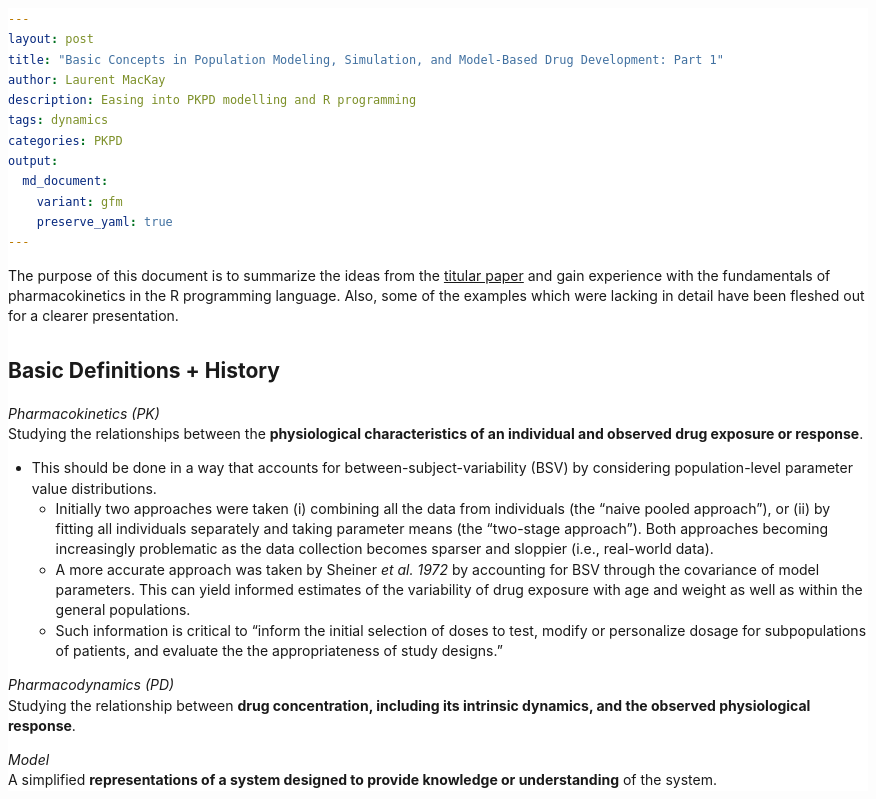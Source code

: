 ```yaml
---
layout: post
title: "Basic Concepts in Population Modeling, Simulation, and Model-Based Drug Development: Part 1"
author: Laurent MacKay
description: Easing into PKPD modelling and R programming
tags: dynamics
categories: PKPD
output:
  md_document:
    variant: gfm
    preserve_yaml: true
---
```


The purpose of this document is to summarize the ideas from the [titular
paper](https://pmc.ncbi.nlm.nih.gov/articles/PMC3606044/ "Paper by Mould and Upton")
and gain experience with the fundamentals of pharmacokinetics in the R
programming language. Also, some of the examples which were lacking in
detail have been fleshed out for a clearer presentation.

## Basic Definitions + History

*Pharmacokinetics (PK)*  
Studying the relationships between the **physiological characteristics
of an individual and observed drug exposure or response**.

- This should be done in a way that accounts for
  between-subject-variability (BSV) by considering population-level
  parameter value distributions.
  - Initially two approaches were taken (i) combining all the data from
    individuals (the “naive pooled approach”), or (ii) by fitting all
    individuals separately and taking parameter means (the “two-stage
    approach”). Both approaches becoming increasingly problematic as the
    data collection becomes sparser and sloppier (i.e., real-world
    data).
  - A more accurate approach was taken by Sheiner *et al. 1972* by
    accounting for BSV through the covariance of model parameters. This
    can yield informed estimates of the variability of drug exposure
    with age and weight as well as within the general populations.
  - Such information is critical to “inform the initial selection of
    doses to test, modify or personalize dosage for subpopulations of
    patients, and evaluate the the appropriateness of study designs.”

*Pharmacodynamics (PD)*  
Studying the relationship between **drug concentration, including its
intrinsic dynamics, and the observed physiological response**.

*Model*  
A simplified **representations of a system designed to provide knowledge
or understanding** of the system.
